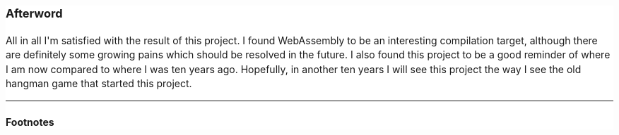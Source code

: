 ### Afterword
All in all I'm satisfied with the result of this project. I found WebAssembly to be an interesting compilation target, although there are definitely some growing pains which should be resolved in the future. I also found this project to be a good reminder of where I am now compared to where I was ten years ago. Hopefully, in another ten years I will see this project the way I see the old hangman game that started this project.

---

#### Footnotes

[^1]: PTI-A class, for those who were pre-2012 ITB students. If I remember correctly, the class was reorganized into PTI-B and DasPro classes for CS & EE students due to a syllabus change in 2012.
[^2]: I'm fully aware that there is a way to [compile Pascal to WebAssembly using FreePascal](https://wiki.freepascal.org/WebAssembly/Compiler) and maybe a lot more other ways, but I also want to make a compiler!
[^3]: This was originally not the case, until Meltdown and Spectre changed everything.
